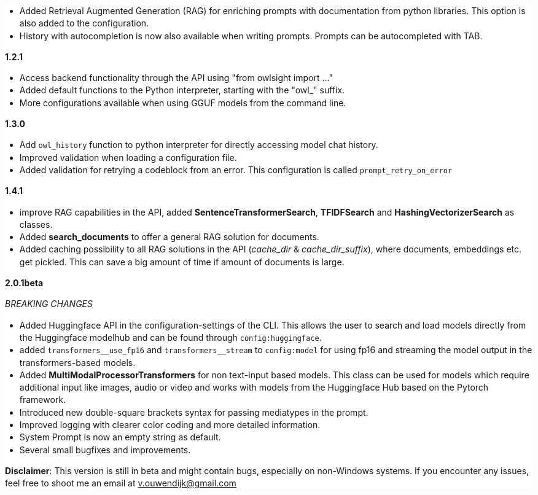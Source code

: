 - Added Retrieval Augmented Generation (RAG) for enriching prompts with documentation from python libraries. This option is also added to the configuration.
- History with autocompletion is now also available when writing prompts. Prompts can be autocompleted with TAB.

**1.2.1**

- Access backend functionality through the API using "from owlsight import ..."
- Added default functions to the Python interpreter, starting with the "owl_" suffix.
- More configurations available when using GGUF models from the command line.

**1.3.0**

- Add `owl_history` function to python interpreter for directly accessing model chat history.
- Improved validation when  loading a configuration file.
- Added validation for retrying a codeblock from an error. This configuration is called `prompt_retry_on_error`

**1.4.1**

- improve RAG capabilities in the API, added **SentenceTransformerSearch**, **TFIDFSearch** and **HashingVectorizerSearch** as classes.
- Added **search_documents** to offer a general RAG solution for documents.
- Added caching possibility to all RAG solutions in the API (*cache_dir* & *cache_dir_suffix*), where documents, embeddings etc. get pickled. This can save a big amount of time if amount of documents is large.

**2.0.1beta**

*BREAKING CHANGES*

- Added Huggingface API in the configuration-settings of the CLI. This allows the user to search and load models directly from the Huggingface modelhub and can be found through `config:huggingface`.
- added `transformers__use_fp16` and `transformers__stream` to `config:model` for using fp16 and streaming the model output in the transformers-based models.
- Added **MultiModalProcessorTransformers** for non text-input based models. This class can be used for models which require additional input like images, audio or video and works with models from the Huggingface Hub based on the Pytorch framework.
- Introduced new double-square brackets syntax for passing mediatypes in the prompt.
- Improved logging with clearer color coding and more detailed information.
- System Prompt is now an empty string as default.
- Several small bugfixes and improvements.

**Disclaimer**: This version is still in beta and might contain bugs, especially on non-Windows systems. If you encounter any issues, feel free to shoot me an email at v.ouwendijk@gmail.com
